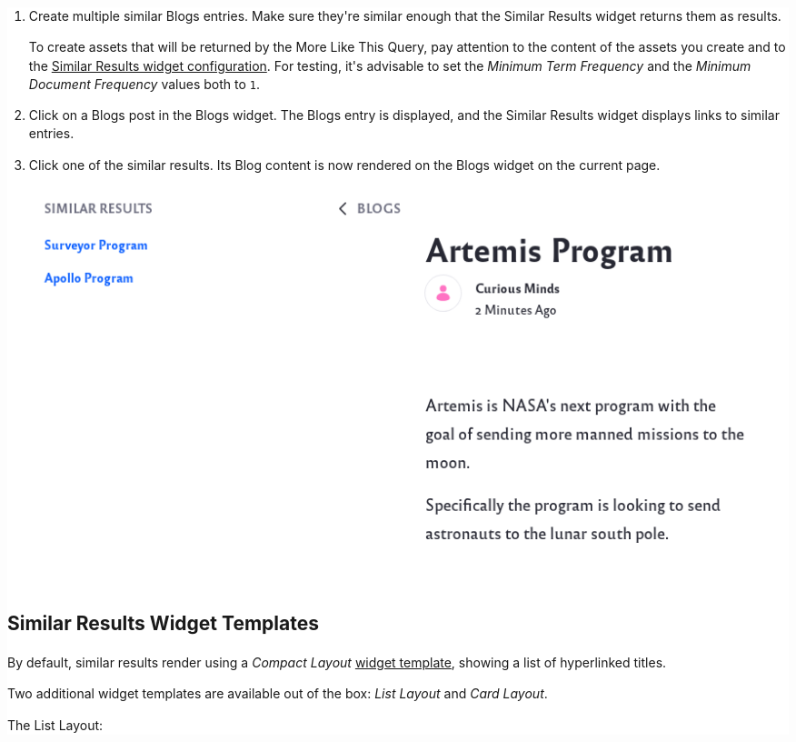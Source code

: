 1. Create multiple similar Blogs entries. Make sure they're similar enough that the Similar Results widget returns them as results.

    To create assets that will be returned by the More Like This Query, pay attention to the content of the assets you create and to the [Similar Results widget configuration](#similar-results-configurations).  For testing, it's advisable to set the _Minimum Term Frequency_ and the _Minimum Document Frequency_ values both to `1`.

1. Click on a Blogs post in the Blogs widget. The Blogs entry is displayed, and the Similar Results widget displays links to similar entries.

1. Click one of the similar results. Its Blog content is now rendered on the Blogs widget on the current page.

    ![The similar results widget shows other similar blog posts.](similar-results/images/04.png)

## Similar Results Widget Templates

By default, similar results render using a _Compact Layout_ [widget template](https://help.liferay.com/hc/en-us/articles/360029132571-Styling-Widgets-with-Widget-Templates), showing a list of hyperlinked titles.

Two additional widget templates are available out of the box: _List Layout_ and _Card Layout_.

The List Layout:
